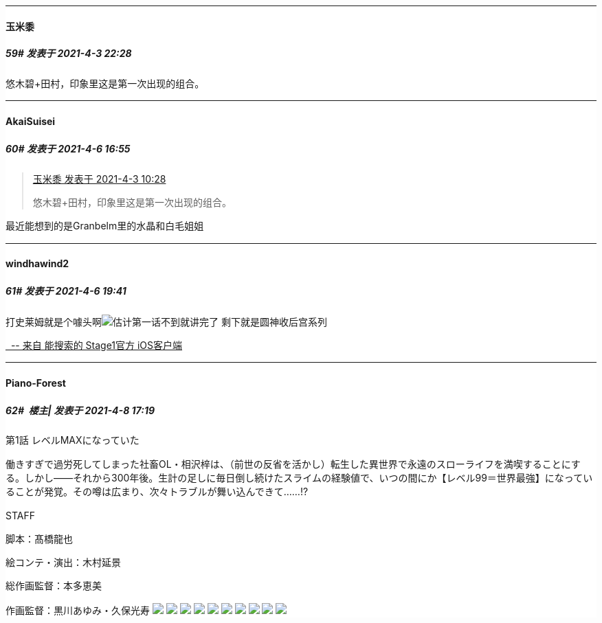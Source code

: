 *****

####  玉米黍  
##### 59#       发表于 2021-4-3 22:28

悠木碧+田村，印象里这是第一次出现的组合。

*****

####  AkaiSuisei  
##### 60#       发表于 2021-4-6 16:55

<blockquote><a href="httphttps://bbs.saraba1st.com/2b/forum.php?mod=redirect&amp;goto=findpost&amp;pid=50825012&amp;ptid=1964066" target="_blank">玉米黍 发表于 2021-4-3 10:28</a>

悠木碧+田村，印象里这是第一次出现的组合。</blockquote>
最近能想到的是Granbelm里的水晶和白毛姐姐

*****

####  windhawind2  
##### 61#       发表于 2021-4-6 19:41

打史莱姆就是个噱头啊<img src="https://static.saraba1st.com/image/smiley/face2017/037.png" referrerpolicy="no-referrer">估计第一话不到就讲完了 剩下就是圆神收后宫系列

[  -- 来自 能搜索的 Stage1官方 iOS客户端](https://itunes.apple.com/fi/app/saraba1st/id1221237470?mt=8)

*****

####  Piano-Forest  
##### 62#         楼主| 发表于 2021-4-8 17:19

第1話 レベルMAXになっていた

働きすぎで過労死してしまった社畜OL・相沢梓は、（前世の反省を活かし）転生した異世界で永遠のスローライフを満喫することにする。しかし――それから300年後。生計の足しに毎日倒し続けたスライムの経験値で、いつの間にか【レベル99＝世界最強】になっていることが発覚。その噂は広まり、次々トラブルが舞い込んできて……!?

STAFF

脚本：髙橋龍也

絵コンテ・演出：木村延景

総作画監督：本多恵美

作画監督：黒川あゆみ・久保光寿
<img src="https://p.sda1.dev/1/3f287dcb07e5eb8f88d29c05b9dfaed1/SL01_004.jpg" referrerpolicy="no-referrer">
<img src="https://p.sda1.dev/1/8149bd493fc5dc26c446b0d34e17dc96/SL01_011.jpg" referrerpolicy="no-referrer">
<img src="https://p.sda1.dev/1/191a377d69fefea514b07551a89980b6/SL01_012.jpg" referrerpolicy="no-referrer">
<img src="https://p.sda1.dev/1/cfa7b21670ac0962c948beda2d1de303/SL01_045.jpg" referrerpolicy="no-referrer">
<img src="https://p.sda1.dev/1/432f0ad35ff80af2c2a91334e82edf20/SL01_078.jpg" referrerpolicy="no-referrer">
<img src="https://p.sda1.dev/1/be6e0f7d8ccda10db37a4f1f7669df04/SL01_083.jpg" referrerpolicy="no-referrer">
<img src="https://p.sda1.dev/1/ab331b3bc0551115f0b51ec688cab040/SL01_084.jpg" referrerpolicy="no-referrer">
<img src="https://p.sda1.dev/1/55b36a6f31e4f8452e26f7dc31ad4cbc/SL01_098.jpg" referrerpolicy="no-referrer">
<img src="https://p.sda1.dev/1/f9a0714e4fba9846a50549101d920526/SL01_103.jpg" referrerpolicy="no-referrer">
<img src="https://p.sda1.dev/1/eae039b56dd4eb2e19097d0334d2f4c7/SL01_114.jpg" referrerpolicy="no-referrer">
